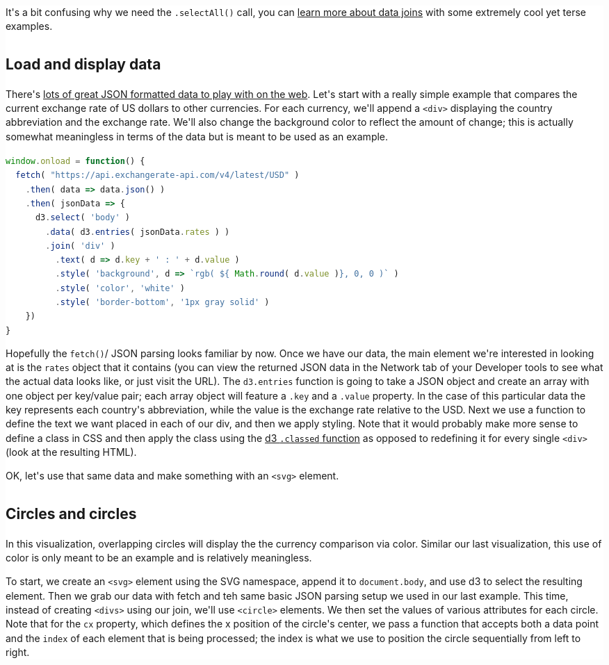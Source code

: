 It's a bit confusing why we need the `.selectAll()` call, you can [learn more about data joins](https://observablehq.com/@d3/selection-join) with some extremely cool yet terse examples.

## Load and display data
There's [lots of great JSON formatted data to play with on the web](https://github.com/jdorfman/Awesome-JSON-Datasets). Let's start with a really simple example that compares the current exchange rate of US dollars to other currencies. For each currency, we'll append a `<div>` displaying the country abbreviation and the exchange rate. We'll also change the background color to reflect the amount of change; this is actually somewhat meaningless in terms of the data but is meant to be used as an example.
  
```js
window.onload = function() {
  fetch( "https://api.exchangerate-api.com/v4/latest/USD" )
    .then( data => data.json() )
    .then( jsonData => {
      d3.select( 'body' )
        .data( d3.entries( jsonData.rates ) )
        .join( 'div' )
          .text( d => d.key + ' : ' + d.value )
          .style( 'background', d => `rgb( ${ Math.round( d.value )}, 0, 0 )` )
          .style( 'color', 'white' )
          .style( 'border-bottom', '1px gray solid' )
    })
}
```

Hopefully the `fetch()`/ JSON parsing looks familiar by now. Once we have our data, the main element we're interested in looking at is the `rates` object that it contains (you can view the returned JSON data in the Network tab of your Developer tools to see what the actual data looks like, or just visit the URL). The `d3.entries` function is going to take a JSON object and create an array with one object per key/value pair; each array object will feature a `.key` and a `.value` property. In the case of this particular data the key represents each country's abbreviation, while the value is the exchange rate relative to the USD. Next we use a function to define the text we want placed in each of our div, and then we apply styling. Note that it would probably make more sense to define a class in CSS and then apply the class using the [d3 `.classed` function](https://jaketrent.com/post/d3-class-operations/) as opposed to redefining it for every single `<div>` (look at the resulting HTML).

OK, let's use that same data and make something with an `<svg>` element.
  
## Circles and circles

In this visualization, overlapping circles will display the the currency comparison via color. Similar our last visualization, this use of color is only meant to be an example and is relatively meaningless.

To start, we create an `<svg>` element using the SVG namespace, append it to `document.body`, and use d3 to select the resulting element. Then we grab our data with fetch and teh same basic JSON parsing setup we used in our last example. This time, instead of creating `<divs>` using our join, we'll use `<circle>` elements. We then set the values of various attributes for each circle. Note that for the `cx` property, which defines the x position of the circle's center, we pass a function that accepts both a data point and the `index` of each element that is being processed; the index is what we use to position the circle sequentially from left to right.
  